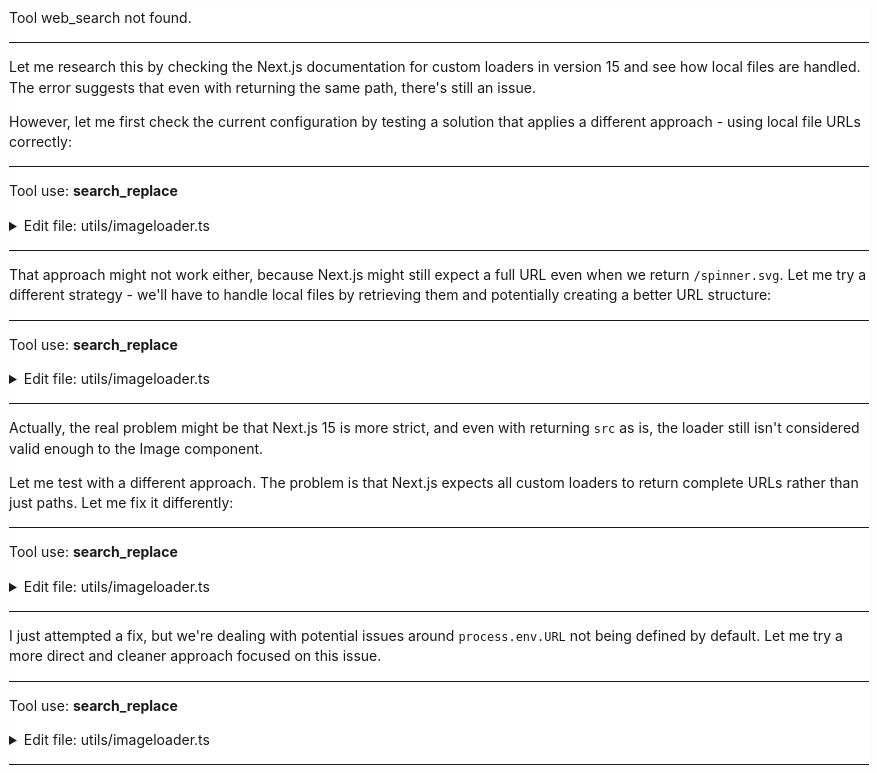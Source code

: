 
Tool web_search not found.

---

Let me research this by checking the Next.js documentation for custom loaders in version 15 and see how local files are handled. The error suggests that even with returning the same path, there's still an issue. 

However, let me first check the current configuration by testing a solution that applies a different approach - using local file URLs correctly:


---

Tool use: **search_replace**


<details><summary>Edit file: utils/imageloader.ts</summary></details>

---

That approach might not work either, because Next.js might still expect a full URL even when we return `/spinner.svg`. Let me try a different strategy - we'll have to handle local files by retrieving them and potentially creating a better URL structure:


---

Tool use: **search_replace**


<details><summary>Edit file: utils/imageloader.ts</summary></details>

---

Actually, the real problem might be that Next.js 15 is more strict, and even with returning `src` as is, the loader still isn't considered valid enough to the Image component. 

Let me test with a different approach. The problem is that Next.js expects all custom loaders to return complete URLs rather than just paths. Let me fix it differently:


---

Tool use: **search_replace**


<details><summary>Edit file: utils/imageloader.ts</summary></details>

---

I just attempted a fix, but we're dealing with potential issues around `process.env.URL` not being defined by default. Let me try a more direct and cleaner approach focused on this issue.


---

Tool use: **search_replace**


<details><summary>Edit file: utils/imageloader.ts</summary></details>

---
